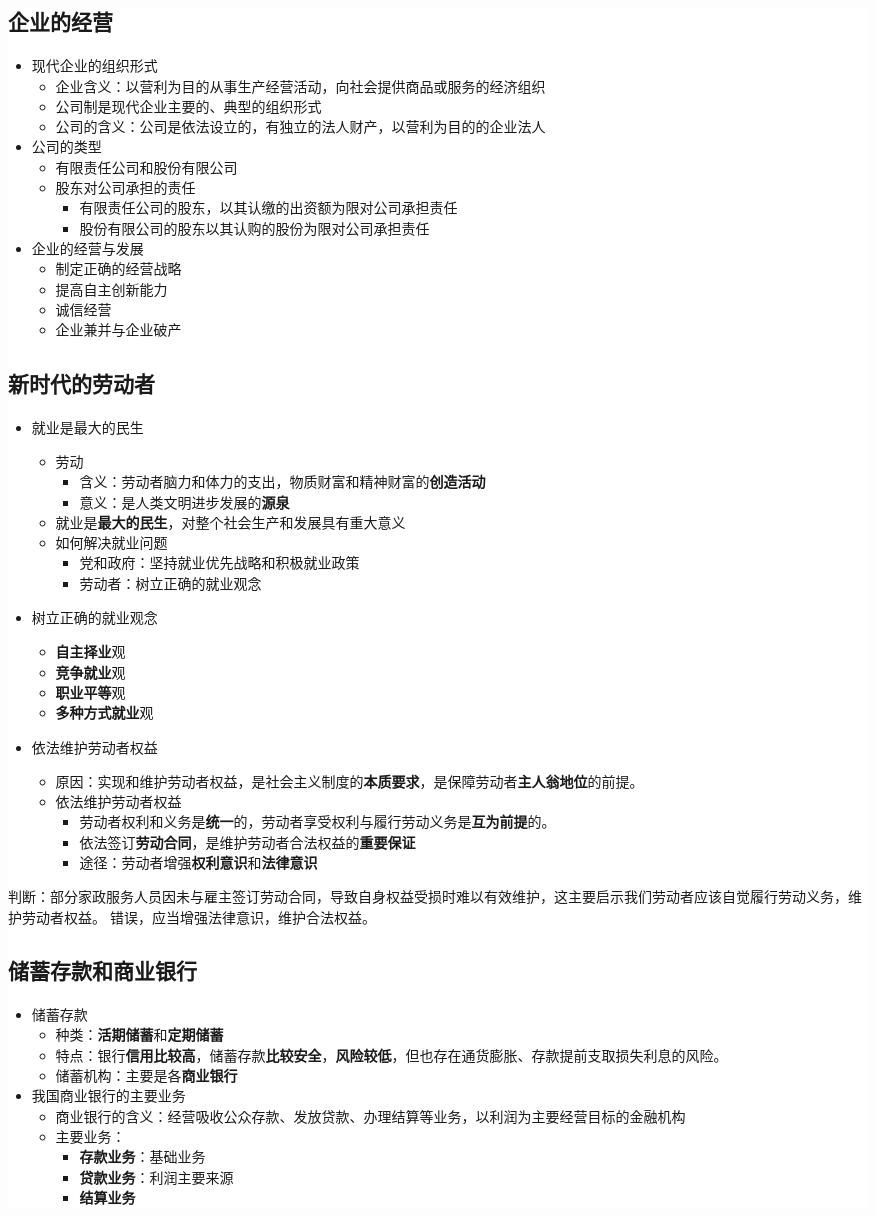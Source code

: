 ## 企业的经营

- 现代企业的组织形式
  - 企业含义：以营利为目的从事生产经营活动，向社会提供商品或服务的经济组织
  - 公司制是现代企业主要的、典型的组织形式
  - 公司的含义：公司是依法设立的，有独立的法人财产，以营利为目的的企业法人
- 公司的类型
  - 有限责任公司和股份有限公司
  - 股东对公司承担的责任
    - 有限责任公司的股东，以其认缴的出资额为限对公司承担责任
    - 股份有限公司的股东以其认购的股份为限对公司承担责任
- 企业的经营与发展
  - 制定正确的经营战略
  - 提高自主创新能力
  - 诚信经营
  - 企业兼并与企业破产

## 新时代的劳动者

- 就业是最大的民生

  - 劳动
    - 含义：劳动者脑力和体力的支出，物质财富和精神财富的**创造活动**
    - 意义：是人类文明进步发展的**源泉**
  - 就业是**最大的民生**，对整个社会生产和发展具有重大意义
  - 如何解决就业问题
    - 党和政府：坚持就业优先战略和积极就业政策
    - 劳动者：树立正确的就业观念
- 树立正确的就业观念
  - **自主择业**观
  - **竞争就业**观
  - **职业平等**观
  - **多种方式就业**观
- 依法维护劳动者权益
  - 原因：实现和维护劳动者权益，是社会主义制度的**本质要求**，是保障劳动者**主人翁地位**的前提。
  - 依法维护劳动者权益
    - 劳动者权利和义务是**统一**的，劳动者享受权利与履行劳动义务是**互为前提**的。
    - 依法签订**劳动合同**，是维护劳动者合法权益的**重要保证**
    - 途径：劳动者增强**权利意识**和**法律意识**

判断：部分家政服务人员因未与雇主签订劳动合同，导致自身权益受损时难以有效维护，这主要启示我们劳动者应该自觉履行劳动义务，维护劳动者权益。
错误，应当增强法律意识，维护合法权益。

## 储蓄存款和商业银行

- 储蓄存款
  - 种类：**活期储蓄**和**定期储蓄**
  - 特点：银行**信用比较高**，储蓄存款**比较安全**，**风险较低**，但也存在通货膨胀、存款提前支取损失利息的风险。
  - 储蓄机构：主要是各**商业银行**
- 我国商业银行的主要业务
  - 商业银行的含义：经营吸收公众存款、发放贷款、办理结算等业务，以利润为主要经营目标的金融机构
  - 主要业务：
    - **存款业务**：基础业务
    - **贷款业务**：利润主要来源
    - **结算业务**
